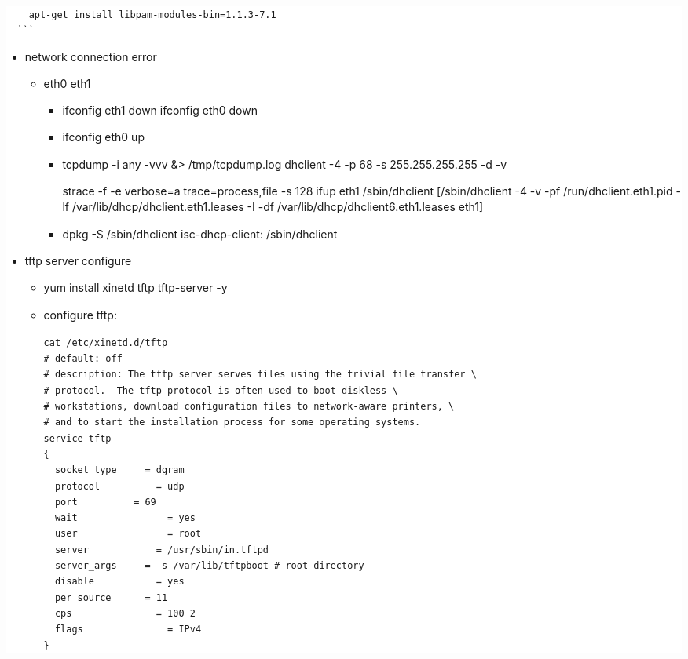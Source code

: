         apt-get install libpam-modules-bin=1.1.3-7.1
      ```

  * network connection error
    * eth0 eth1
      * ifconfig eth1 down
        ifconfig eth0 down
      * ifconfig eth0 up
      
      * tcpdump -i any -vvv &> /tmp/tcpdump.log
        dhclient -4 -p 68 -s 255.255.255.255 -d -v 

        strace -f -e verbose=a trace=process,file -s 128 ifup eth1
        /sbin/dhclient [/sbin/dhclient -4 -v -pf /run/dhclient.eth1.pid -lf /var/lib/dhcp/dhclient.eth1.leases -I -df /var/lib/dhcp/dhclient6.eth1.leases eth1]

      * dpkg -S /sbin/dhclient
        isc-dhcp-client: /sbin/dhclient
        
  * tftp server configure
    * yum install xinetd tftp tftp-server -y
    
    * configure tftp:
      ```
      cat /etc/xinetd.d/tftp 
      # default: off
      # description: The tftp server serves files using the trivial file transfer \
      #	protocol.  The tftp protocol is often used to boot diskless \
      #	workstations, download configuration files to network-aware printers, \
      #	and to start the installation process for some operating systems.
      service tftp
      {
        socket_type		= dgram
        protocol		  = udp
        port          = 69
        wait			    = yes
        user			    = root
        server			  = /usr/sbin/in.tftpd
        server_args		= -s /var/lib/tftpboot # root directory 
        disable			  = yes
        per_source		= 11
        cps			      = 100 2
        flags			    = IPv4
      }
      ```
    